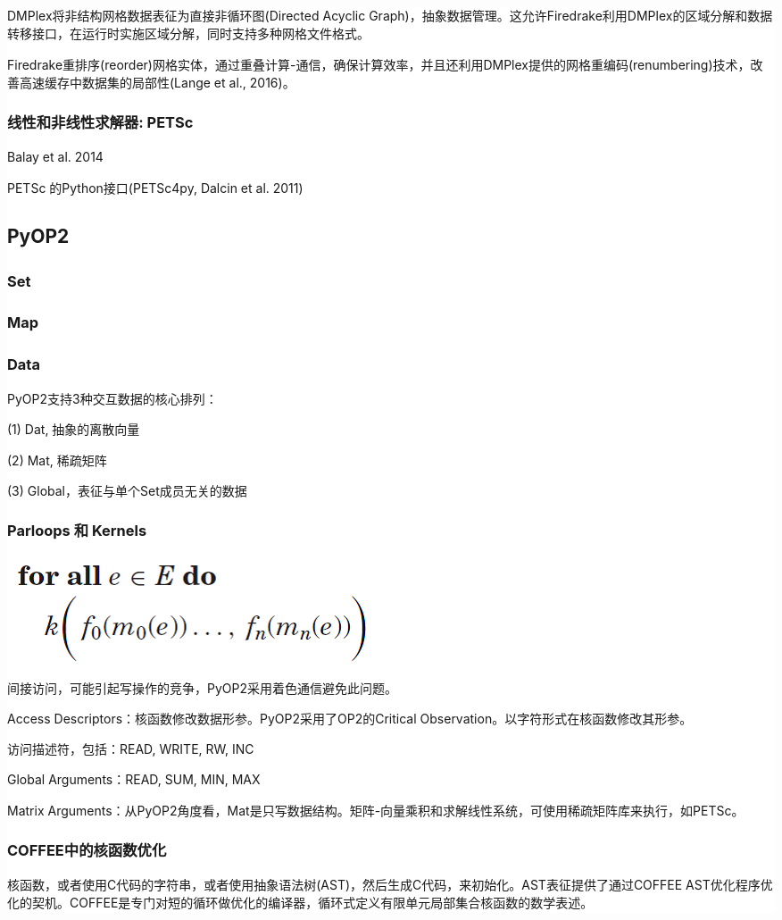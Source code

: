 DMPlex将非结构网格数据表征为直接非循环图(Directed Acyclic
Graph)，抽象数据管理。这允许Firedrake利用DMPlex的区域分解和数据转移接口，在运行时实施区域分解，同时支持多种网格文件格式。

Firedrake重排序(reorder)网格实体，通过重叠计算-通信，确保计算效率，并且还利用DMPlex提供的网格重编码(renumbering)技术，改善高速缓存中数据集的局部性(Lange
et al., 2016)。

### 线性和非线性求解器: PETSc

Balay et al. 2014

PETSc 的Python接口(PETSc4py, Dalcin et al. 2011)

## PyOP2

### Set

### Map

### Data

PyOP2支持3种交互数据的核心排列：

(1) Dat, 抽象的离散向量

(2) Mat, 稀疏矩阵

(3) Global，表征与单个Set成员无关的数据

### Parloops 和 Kernels

![](./media/image2.png)

间接访问，可能引起写操作的竞争，PyOP2采用着色通信避免此问题。

Access Descriptors：核函数修改数据形参。PyOP2采用了OP2的Critical
Observation。以字符形式在核函数修改其形参。

访问描述符，包括：READ, WRITE, RW, INC

Global Arguments：READ, SUM, MIN, MAX

Matrix
Arguments：从PyOP2角度看，Mat是只写数据结构。矩阵-向量乘积和求解线性系统，可使用稀疏矩阵库来执行，如PETSc。

### COFFEE中的核函数优化

核函数，或者使用C代码的字符串，或者使用抽象语法树(AST)，然后生成C代码，来初始化。AST表征提供了通过COFFEE
AST优化程序优化的契机。COFFEE是专门对短的循环做优化的编译器，循环式定义有限单元局部集合核函数的数学表述。
